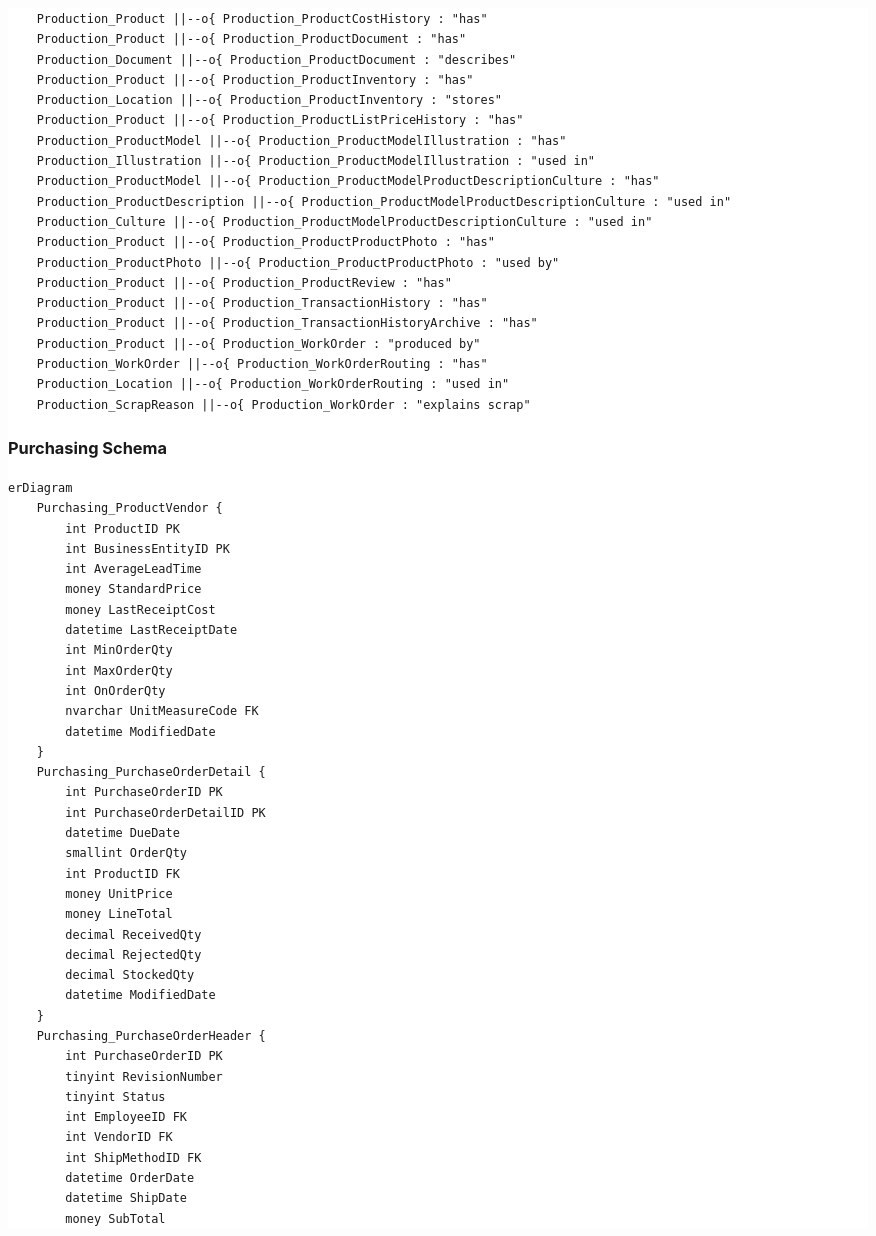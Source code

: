 ```mermaid
    Production_Product ||--o{ Production_ProductCostHistory : "has"
    Production_Product ||--o{ Production_ProductDocument : "has"
    Production_Document ||--o{ Production_ProductDocument : "describes"
    Production_Product ||--o{ Production_ProductInventory : "has"
    Production_Location ||--o{ Production_ProductInventory : "stores"
    Production_Product ||--o{ Production_ProductListPriceHistory : "has"
    Production_ProductModel ||--o{ Production_ProductModelIllustration : "has"
    Production_Illustration ||--o{ Production_ProductModelIllustration : "used in"
    Production_ProductModel ||--o{ Production_ProductModelProductDescriptionCulture : "has"
    Production_ProductDescription ||--o{ Production_ProductModelProductDescriptionCulture : "used in"
    Production_Culture ||--o{ Production_ProductModelProductDescriptionCulture : "used in"
    Production_Product ||--o{ Production_ProductProductPhoto : "has"
    Production_ProductPhoto ||--o{ Production_ProductProductPhoto : "used by"
    Production_Product ||--o{ Production_ProductReview : "has"
    Production_Product ||--o{ Production_TransactionHistory : "has"
    Production_Product ||--o{ Production_TransactionHistoryArchive : "has"
    Production_Product ||--o{ Production_WorkOrder : "produced by"
    Production_WorkOrder ||--o{ Production_WorkOrderRouting : "has"
    Production_Location ||--o{ Production_WorkOrderRouting : "used in"
    Production_ScrapReason ||--o{ Production_WorkOrder : "explains scrap"
```

### Purchasing Schema

```mermaid
erDiagram
    Purchasing_ProductVendor {
        int ProductID PK
        int BusinessEntityID PK
        int AverageLeadTime
        money StandardPrice
        money LastReceiptCost
        datetime LastReceiptDate
        int MinOrderQty
        int MaxOrderQty
        int OnOrderQty
        nvarchar UnitMeasureCode FK
        datetime ModifiedDate
    }
    Purchasing_PurchaseOrderDetail {
        int PurchaseOrderID PK
        int PurchaseOrderDetailID PK
        datetime DueDate
        smallint OrderQty
        int ProductID FK
        money UnitPrice
        money LineTotal
        decimal ReceivedQty
        decimal RejectedQty
        decimal StockedQty
        datetime ModifiedDate
    }
    Purchasing_PurchaseOrderHeader {
        int PurchaseOrderID PK
        tinyint RevisionNumber
        tinyint Status
        int EmployeeID FK
        int VendorID FK
        int ShipMethodID FK
        datetime OrderDate
        datetime ShipDate
        money SubTotal
```